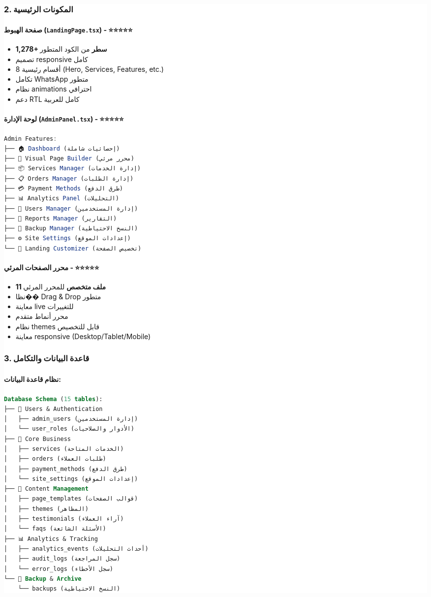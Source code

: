 ### **2. المكونات الرئيسية**

#### **صفحة الهبوط** (`LandingPage.tsx`) - ⭐⭐⭐⭐⭐
- **1,278+ سطر** من الكود المتطور
- تصميم responsive كامل
- 8 أقسام رئيسية (Hero, Services, Features, etc.)
- تكامل WhatsApp متطور
- نظام animations احترافي
- دعم RTL كامل للعربية

#### **لوحة الإدارة** (`AdminPanel.tsx`) - ⭐⭐⭐⭐⭐
```typescript
Admin Features:
├── 🏠 Dashboard (إحصائيات شاملة)
├── 🎨 Visual Page Builder (محرر مرئي)
├── 📦 Services Manager (إدارة الخدمات)
├── 📋 Orders Manager (إدارة الطلبات)
├── 💳 Payment Methods (طرق الدفع)
├── 📊 Analytics Panel (التحليلات)
├── 👥 Users Manager (إدارة المستخدمين)
├── 📄 Reports Manager (التقارير)
├── 💾 Backup Manager (النسخ الاحتياطية)
├── ⚙️ Site Settings (إعدادات الموقع)
└── 🎨 Landing Customizer (تخصيص الصفحة)
```

#### **محرر الصفحات المرئي** - ⭐⭐⭐⭐⭐
- **11 ملف متخصص** للمحرر المرئي
- نظا�� Drag & Drop متطور
- معاينة live للتغييرات
- محرر أنماط متقدم
- نظام themes قابل للتخصيص
- معاينة responsive (Desktop/Tablet/Mobile)

### **3. قاعدة البيانات والتكامل**

#### **نظام قاعدة البيانات:**
```sql
Database Schema (15 tables):
├── 👥 Users & Authentication
│   ├── admin_users (إدارة المستخدمين)
│   └── user_roles (الأدوار والصلاحيات)
├── 🏢 Core Business
│   ├── services (الخدمات المتاحة)
│   ├── orders (طلبات العملاء)
│   ├── payment_methods (طرق الدفع)
│   └── site_settings (إعدادات الموقع)
├── 📄 Content Management
│   ├── page_templates (قوالب الصفحات)
│   ├── themes (المظاهر)
│   ├── testimonials (آراء العملاء)
│   └── faqs (الأسئلة الشائعة)
├── 📊 Analytics & Tracking
│   ├── analytics_events (أحداث التحليلات)
│   ├── audit_logs (سجل المراجعة)
│   └── error_logs (سجل الأخطاء)
└── 💾 Backup & Archive
    └── backups (النسخ الاحتياطية)
```
